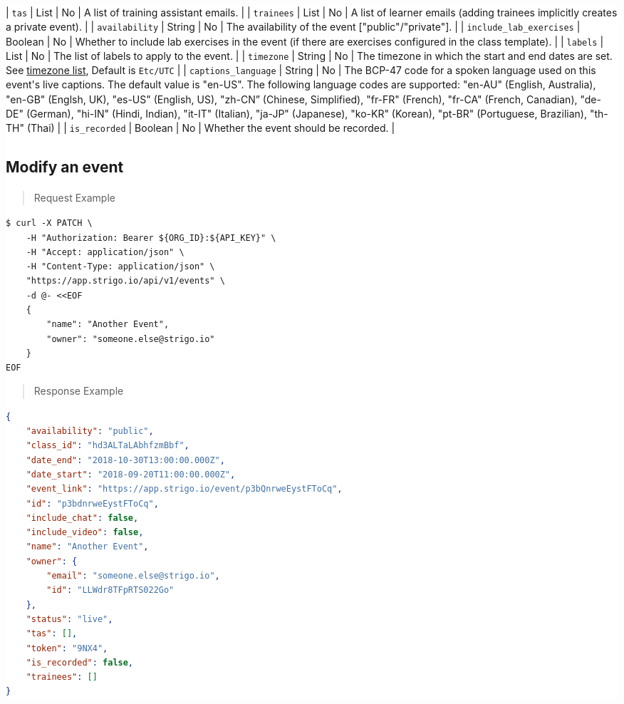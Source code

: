 | `tas`                   | List     | No       | A list of training assistant emails.                                                                                                                                                                                                                                                                                                                                                                                                                            |
| `trainees`              | List     | No       | A list of learner emails (adding trainees implicitly creates a private event).                                                                                                                                                                                                                                                                                                                                                                                  |
| `availability`          | String   | No       | The availability of the event ["public"/"private"].                                                                                                                                                                                                                                                                                                                                                                                                             |
| `include_lab_exercises` | Boolean  | No       | Whether to include lab exercises in the event (if there are exercises configured in the class template).                                                                                                                                                                                                                                                                                                                                                        |
| `labels`                | List     | No       | The list of labels to apply to the event.                                                                                                                                                                                                                                                                                                                                                                                                                       |
| `timezone`              | String   | No       | The timezone in which the start and end dates are set. See [timezone list](https://nodatime.org/TimeZones), Default is `Etc/UTC`                                                                                                                                                                                                                                                                                                                                |
| `captions_language`     | String   | No       | The BCP-47 code for a spoken language used on this event's live captions. The default value is "en-US". The following language codes are supported: "en-AU" (English, Australia), "en-GB" (Englsh, UK), "es-US" (English, US), "zh-CN” (Chinese, Simplified), "fr-FR" (French), "fr-CA" (French, Canadian), "de-DE" (German), "hi-IN" (Hindi, Indian), "it-IT" (Italian), "ja-JP" (Japanese), "ko-KR" (Korean), "pt-BR" (Portuguese, Brazilian), "th-TH" (Thai) |
| `is_recorded`          | Boolean  | No       | Whether the event should be recorded.                                                                                                                                                                                                                                                                                                                                                                                                                          |


## Modify an event

> Request Example

```shell
$ curl -X PATCH \
    -H "Authorization: Bearer ${ORG_ID}:${API_KEY}" \
    -H "Accept: application/json" \
    -H "Content-Type: application/json" \
    "https://app.strigo.io/api/v1/events" \
    -d @- <<EOF
    {
        "name": "Another Event",
        "owner": "someone.else@strigo.io"
    }
EOF
```

> Response Example

```json
{
    "availability": "public",
    "class_id": "hd3ALTaLAbhfzmBbf",
    "date_end": "2018-10-30T13:00:00.000Z",
    "date_start": "2018-09-20T11:00:00.000Z",
    "event_link": "https://app.strigo.io/event/p3bQnrweEystFToCq",
    "id": "p3bdnrweEystFToCq",
    "include_chat": false,
    "include_video": false,
    "name": "Another Event",
    "owner": {
        "email": "someone.else@strigo.io",
        "id": "LLWdr8TFpRTS022Go"
    },
    "status": "live",
    "tas": [],
    "token": "9NX4",
    "is_recorded": false,
    "trainees": []
}
```
